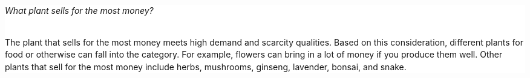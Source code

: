 ###### _What plant sells for the most money?_

The plant that sells for the most money meets high demand and scarcity qualities. Based on this consideration, different plants for food or otherwise can fall into the category. For example, flowers can bring in a lot of money if you produce them well. Other plants that sell for the most money include herbs, mushrooms, ginseng, lavender, bonsai, and snake.
